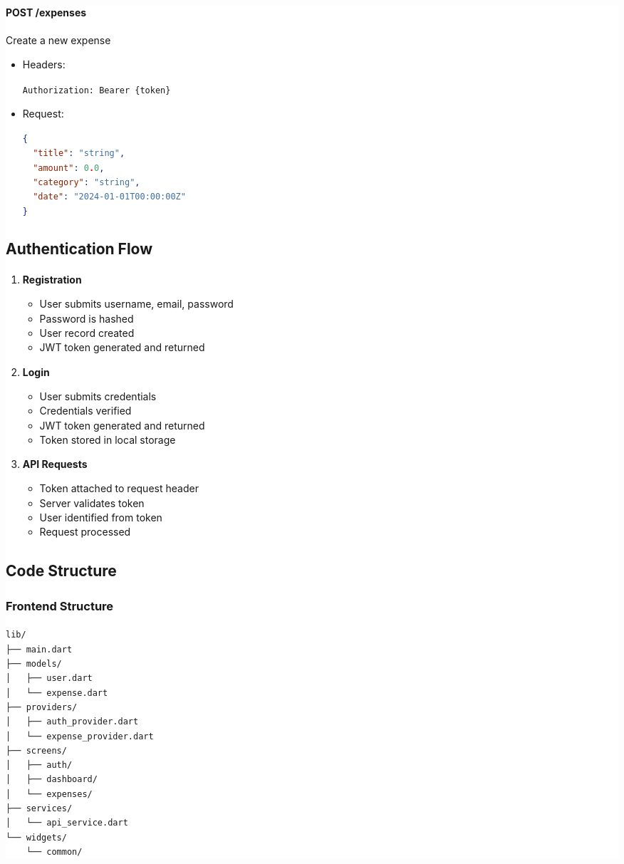 #### POST /expenses
Create a new expense
- Headers:
  ```
  Authorization: Bearer {token}
  ```
- Request:
  ```json
  {
    "title": "string",
    "amount": 0.0,
    "category": "string",
    "date": "2024-01-01T00:00:00Z"
  }
  ```

## Authentication Flow

1. **Registration**
   - User submits username, email, password
   - Password is hashed
   - User record created
   - JWT token generated and returned

2. **Login**
   - User submits credentials
   - Credentials verified
   - JWT token generated and returned
   - Token stored in local storage

3. **API Requests**
   - Token attached to request header
   - Server validates token
   - User identified from token
   - Request processed

## Code Structure

### Frontend Structure
```
lib/
├── main.dart
├── models/
│   ├── user.dart
│   └── expense.dart
├── providers/
│   ├── auth_provider.dart
│   └── expense_provider.dart
├── screens/
│   ├── auth/
│   ├── dashboard/
│   └── expenses/
├── services/
│   └── api_service.dart
└── widgets/
    └── common/
```
